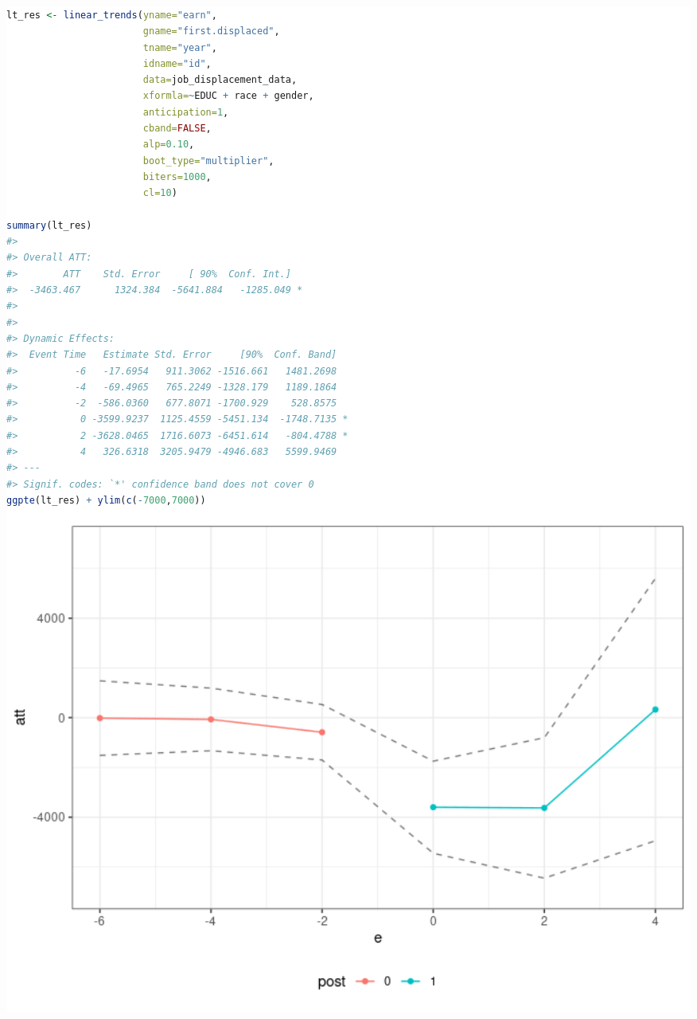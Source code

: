 ``` r
lt_res <- linear_trends(yname="earn",
                        gname="first.displaced",
                        tname="year",
                        idname="id",
                        data=job_displacement_data,
                        xformla=~EDUC + race + gender,
                        anticipation=1,
                        cband=FALSE,
                        alp=0.10,
                        boot_type="multiplier",
                        biters=1000,
                        cl=10)

summary(lt_res)
#> 
#> Overall ATT:  
#>        ATT    Std. Error     [ 90%  Conf. Int.]  
#>  -3463.467      1324.384  -5641.884   -1285.049 *
#> 
#> 
#> Dynamic Effects:
#>  Event Time   Estimate Std. Error     [90%  Conf. Band]  
#>          -6   -17.6954   911.3062 -1516.661   1481.2698  
#>          -4   -69.4965   765.2249 -1328.179   1189.1864  
#>          -2  -586.0360   677.8071 -1700.929    528.8575  
#>           0 -3599.9237  1125.4559 -5451.134  -1748.7135 *
#>           2 -3628.0465  1716.6073 -6451.614   -804.4788 *
#>           4   326.6318  3205.9479 -4946.683   5599.9469  
#> ---
#> Signif. codes: `*' confidence band does not cover 0
ggpte(lt_res) + ylim(c(-7000,7000))
```

<img src="man/figures/README-unnamed-chunk-5-1.png" width="100%" />
